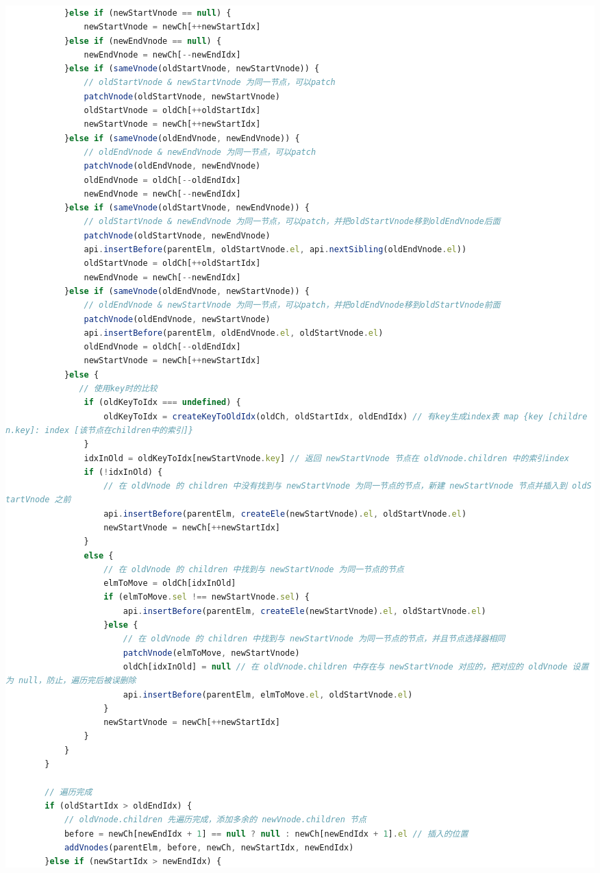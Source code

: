 ``` javascript
            }else if (newStartVnode == null) {
                newStartVnode = newCh[++newStartIdx]
            }else if (newEndVnode == null) {
                newEndVnode = newCh[--newEndIdx]
            }else if (sameVnode(oldStartVnode, newStartVnode)) {
            	// oldStartVnode & newStartVnode 为同一节点，可以patch
                patchVnode(oldStartVnode, newStartVnode)
                oldStartVnode = oldCh[++oldStartIdx]
                newStartVnode = newCh[++newStartIdx]
            }else if (sameVnode(oldEndVnode, newEndVnode)) {
            	// oldEndVnode & newEndVnode 为同一节点，可以patch
                patchVnode(oldEndVnode, newEndVnode)
                oldEndVnode = oldCh[--oldEndIdx]
                newEndVnode = newCh[--newEndIdx]
            }else if (sameVnode(oldStartVnode, newEndVnode)) {
            	// oldStartVnode & newEndVnode 为同一节点，可以patch，并把oldStartVnode移到oldEndVnode后面
                patchVnode(oldStartVnode, newEndVnode)
                api.insertBefore(parentElm, oldStartVnode.el, api.nextSibling(oldEndVnode.el))
                oldStartVnode = oldCh[++oldStartIdx]
                newEndVnode = newCh[--newEndIdx]
            }else if (sameVnode(oldEndVnode, newStartVnode)) {
            	// oldEndVnode & newStartVnode 为同一节点，可以patch，并把oldEndVnode移到oldStartVnode前面
                patchVnode(oldEndVnode, newStartVnode)
                api.insertBefore(parentElm, oldEndVnode.el, oldStartVnode.el)
                oldEndVnode = oldCh[--oldEndIdx]
                newStartVnode = newCh[++newStartIdx]
            }else {
               // 使用key时的比较
                if (oldKeyToIdx === undefined) {
                    oldKeyToIdx = createKeyToOldIdx(oldCh, oldStartIdx, oldEndIdx) // 有key生成index表 map {key [children.key]: index [该节点在children中的索引]}
                }
                idxInOld = oldKeyToIdx[newStartVnode.key] // 返回 newStartVnode 节点在 oldVnode.children 中的索引index
                if (!idxInOld) {
                	// 在 oldVnode 的 children 中没有找到与 newStartVnode 为同一节点的节点，新建 newStartVnode 节点并插入到 oldStartVnode 之前
                    api.insertBefore(parentElm, createEle(newStartVnode).el, oldStartVnode.el)
                    newStartVnode = newCh[++newStartIdx]
                }
                else {
                	// 在 oldVnode 的 children 中找到与 newStartVnode 为同一节点的节点
                    elmToMove = oldCh[idxInOld]
                    if (elmToMove.sel !== newStartVnode.sel) {
                        api.insertBefore(parentElm, createEle(newStartVnode).el, oldStartVnode.el)
                    }else {
                    	// 在 oldVnode 的 children 中找到与 newStartVnode 为同一节点的节点，并且节点选择器相同
                        patchVnode(elmToMove, newStartVnode)
                        oldCh[idxInOld] = null // 在 oldVnode.children 中存在与 newStartVnode 对应的，把对应的 oldVnode 设置为 null，防止，遍历完后被误删除
                        api.insertBefore(parentElm, elmToMove.el, oldStartVnode.el)
                    }
                    newStartVnode = newCh[++newStartIdx]
                }
            }
        }

        // 遍历完成
        if (oldStartIdx > oldEndIdx) {
        	// oldVnode.children 先遍历完成，添加多余的 newVnode.children 节点
            before = newCh[newEndIdx + 1] == null ? null : newCh[newEndIdx + 1].el // 插入的位置
            addVnodes(parentElm, before, newCh, newStartIdx, newEndIdx)
        }else if (newStartIdx > newEndIdx) {
```
